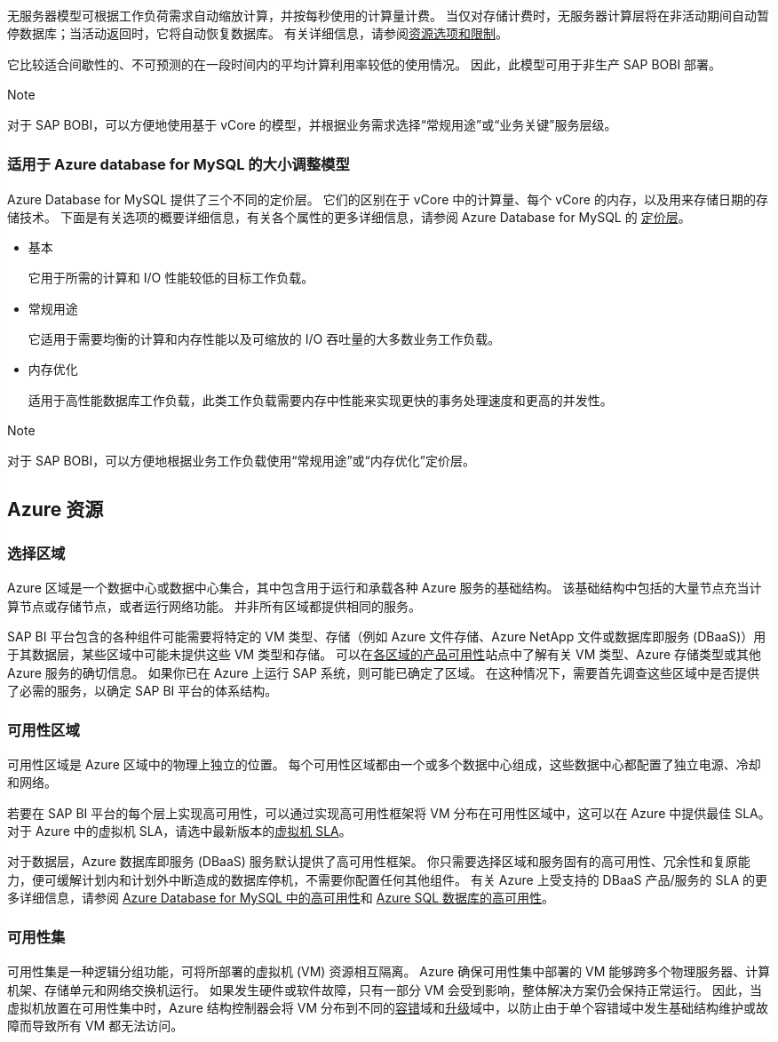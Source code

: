   无服务器模型可根据工作负荷需求自动缩放计算，并按每秒使用的计算量计费。 当仅对存储计费时，无服务器计算层将在非活动期间自动暂停数据库；当活动返回时，它将自动恢复数据库。 有关详细信息，请参阅[资源选项和限制](../../../azure-sql/database/resource-limits-vcore-single-databases.md#general-purpose---serverless-compute---gen5)。
  
  它比较适合间歇性的、不可预测的在一段时间内的平均计算利用率较低的使用情况。 因此，此模型可用于非生产 SAP BOBI 部署。

> [!Note]
> 对于 SAP BOBI，可以方便地使用基于 vCore 的模型，并根据业务需求选择“常规用途”或“业务关键”服务层级。

### <a name="sizing-models-for-azure-database-for-mysql"></a>适用于 Azure database for MySQL 的大小调整模型

Azure Database for MySQL 提供了三个不同的定价层。 它们的区别在于 vCore 中的计算量、每个 vCore 的内存，以及用来存储日期的存储技术。 下面是有关选项的概要详细信息，有关各个属性的更多详细信息，请参阅 Azure Database for MySQL 的 [定价层](../../../mysql/concepts-pricing-tiers.md)。

- 基本

  它用于所需的计算和 I/O 性能较低的目标工作负载。

- 常规用途

  它适用于需要均衡的计算和内存性能以及可缩放的 I/O 吞吐量的大多数业务工作负载。

- 内存优化

  适用于高性能数据库工作负载，此类工作负载需要内存中性能来实现更快的事务处理速度和更高的并发性。

> [!Note]
> 对于 SAP BOBI，可以方便地根据业务工作负载使用“常规用途”或“内存优化”定价层。

## <a name="azure-resources"></a>Azure 资源

### <a name="choosing-regions"></a>选择区域

Azure 区域是一个数据中心或数据中心集合，其中包含用于运行和承载各种 Azure 服务的基础结构。 该基础结构中包括的大量节点充当计算节点或存储节点，或者运行网络功能。 并非所有区域都提供相同的服务。

SAP BI 平台包含的各种组件可能需要将特定的 VM 类型、存储（例如 Azure 文件存储、Azure NetApp 文件或数据库即服务 (DBaaS)）用于其数据层，某些区域中可能未提供这些 VM 类型和存储。 可以在[各区域的产品可用性](https://azure.microsoft.com/global-infrastructure/services/)站点中了解有关 VM 类型、Azure 存储类型或其他 Azure 服务的确切信息。 如果你已在 Azure 上运行 SAP 系统，则可能已确定了区域。 在这种情况下，需要首先调查这些区域中是否提供了必需的服务，以确定 SAP BI 平台的体系结构。

### <a name="availability-zones"></a>可用性区域

可用性区域是 Azure 区域中的物理上独立的位置。 每个可用性区域都由一个或多个数据中心组成，这些数据中心都配置了独立电源、冷却和网络。

若要在 SAP BI 平台的每个层上实现高可用性，可以通过实现高可用性框架将 VM 分布在可用性区域中，这可以在 Azure 中提供最佳 SLA。 对于 Azure 中的虚拟机 SLA，请选中最新版本的[虚拟机 SLA](https://azure.microsoft.com/support/legal/sla/virtual-machines/)。

对于数据层，Azure 数据库即服务 (DBaaS) 服务默认提供了高可用性框架。 你只需要选择区域和服务固有的高可用性、冗余性和复原能力，便可缓解计划内和计划外中断造成的数据库停机，不需要你配置任何其他组件。 有关 Azure 上受支持的 DBaaS 产品/服务的 SLA 的更多详细信息，请参阅 [Azure Database for MySQL 中的高可用性](../../../azure-sql/database/high-availability-sla.md)和 [Azure SQL 数据库的高可用性](../../../mysql/concepts-high-availability.md)。

### <a name="availability-sets"></a>可用性集

可用性集是一种逻辑分组功能，可将所部署的虚拟机 (VM) 资源相互隔离。 Azure 确保可用性集中部署的 VM 能够跨多个物理服务器、计算机架、存储单元和网络交换机运行。 如果发生硬件或软件故障，只有一部分 VM 会受到影响，整体解决方案仍会保持正常运行。 因此，当虚拟机放置在可用性集中时，Azure 结构控制器会将 VM 分布到不同的[容错](https://github.com/MicrosoftDocs/azure-docs/blob/master/articles/virtual-machines/workloads/sap/planning-guide.md#fault-domains)域和[升级](https://github.com/MicrosoftDocs/azure-docs/blob/master/articles/virtual-machines/workloads/sap/planning-guide.md#upgrade-domains)域中，以防止由于单个容错域中发生基础结构维护或故障而导致所有 VM 都无法访问。
